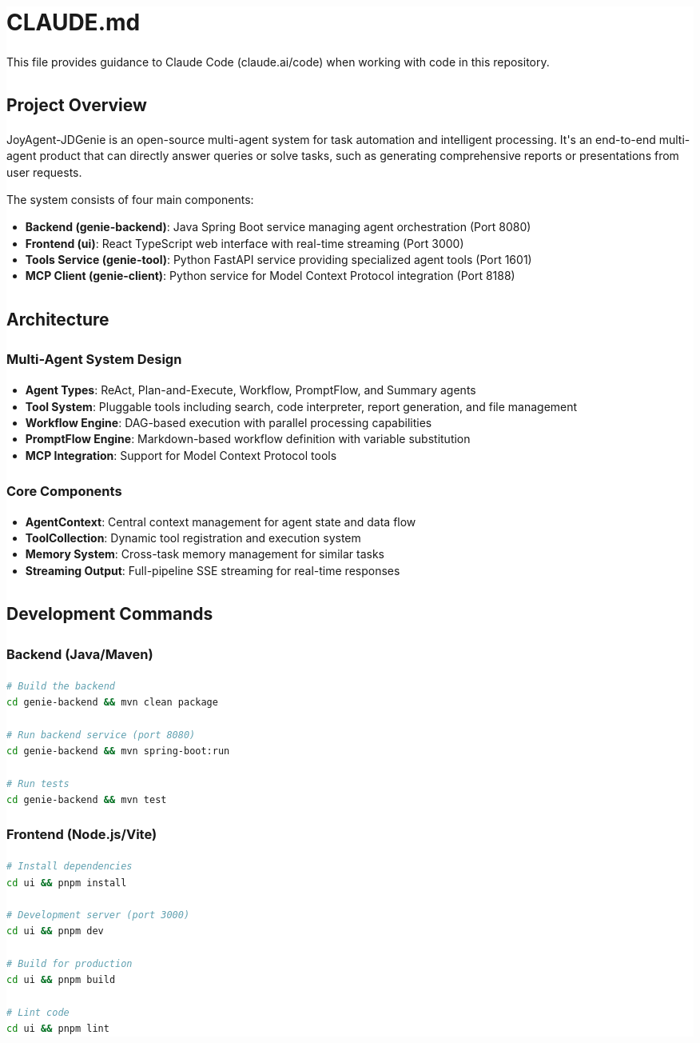 # CLAUDE.md

This file provides guidance to Claude Code (claude.ai/code) when working with code in this repository.

## Project Overview

JoyAgent-JDGenie is an open-source multi-agent system for task automation and intelligent processing. It's an end-to-end multi-agent product that can directly answer queries or solve tasks, such as generating comprehensive reports or presentations from user requests.

The system consists of four main components:
- **Backend (genie-backend)**: Java Spring Boot service managing agent orchestration (Port 8080)
- **Frontend (ui)**: React TypeScript web interface with real-time streaming (Port 3000)
- **Tools Service (genie-tool)**: Python FastAPI service providing specialized agent tools (Port 1601)
- **MCP Client (genie-client)**: Python service for Model Context Protocol integration (Port 8188)

## Architecture

### Multi-Agent System Design
- **Agent Types**: ReAct, Plan-and-Execute, Workflow, PromptFlow, and Summary agents
- **Tool System**: Pluggable tools including search, code interpreter, report generation, and file management
- **Workflow Engine**: DAG-based execution with parallel processing capabilities
- **PromptFlow Engine**: Markdown-based workflow definition with variable substitution
- **MCP Integration**: Support for Model Context Protocol tools

### Core Components
- **AgentContext**: Central context management for agent state and data flow
- **ToolCollection**: Dynamic tool registration and execution system
- **Memory System**: Cross-task memory management for similar tasks
- **Streaming Output**: Full-pipeline SSE streaming for real-time responses

## Development Commands

### Backend (Java/Maven)
```bash
# Build the backend
cd genie-backend && mvn clean package

# Run backend service (port 8080)
cd genie-backend && mvn spring-boot:run

# Run tests
cd genie-backend && mvn test
```

### Frontend (Node.js/Vite)
```bash
# Install dependencies
cd ui && pnpm install

# Development server (port 3000)
cd ui && pnpm dev

# Build for production
cd ui && pnpm build

# Lint code
cd ui && pnpm lint
```